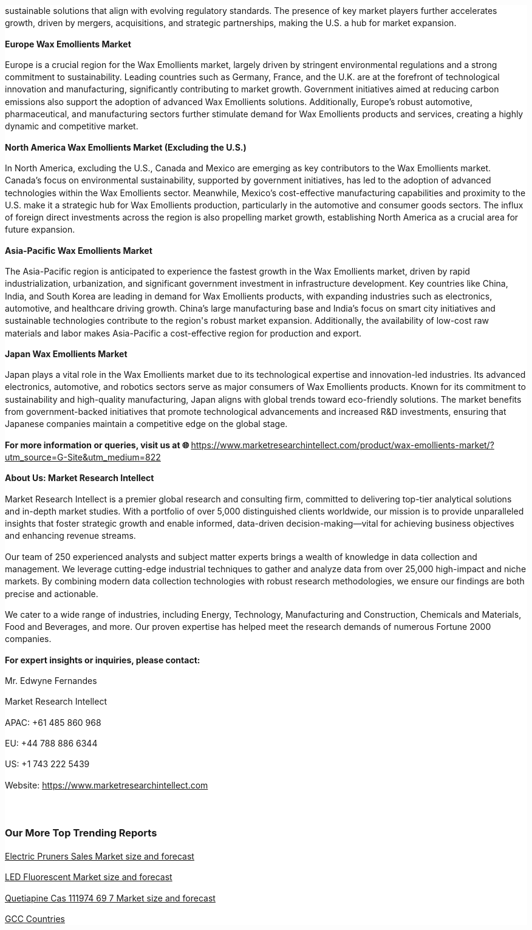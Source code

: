 sustainable solutions that align with evolving regulatory standards. The presence of key market players further accelerates growth, driven by mergers, acquisitions, and strategic partnerships, making the U.S. a hub for market expansion.</p><p><strong>Europe&nbsp;Wax Emollients Market&nbsp;</strong></p><p>Europe is a crucial region for the Wax Emollients market, largely driven by stringent environmental regulations and a strong commitment to sustainability. Leading countries such as Germany, France, and the U.K. are at the forefront of technological innovation and manufacturing, significantly contributing to market growth. Government initiatives aimed at reducing carbon emissions also support the adoption of advanced Wax Emollients solutions. Additionally, Europe&rsquo;s robust automotive, pharmaceutical, and manufacturing sectors further stimulate demand for Wax Emollients products and services, creating a highly dynamic and competitive market.</p><p><strong>North America Wax Emollients Market (Excluding the U.S.)</strong></p><p>In North America, excluding the U.S., Canada and Mexico are emerging as key contributors to the Wax Emollients market. Canada&rsquo;s focus on environmental sustainability, supported by government initiatives, has led to the adoption of advanced technologies within the Wax Emollients sector. Meanwhile, Mexico&rsquo;s cost-effective manufacturing capabilities and proximity to the U.S. make it a strategic hub for Wax Emollients production, particularly in the automotive and consumer goods sectors. The influx of foreign direct investments across the region is also propelling market growth, establishing North America as a crucial area for future expansion.</p><p><strong>Asia-Pacific&nbsp;Wax Emollients Market&nbsp;</strong></p><p>The Asia-Pacific region is anticipated to experience the fastest growth in the Wax Emollients market, driven by rapid industrialization, urbanization, and significant government investment in infrastructure development. Key countries like China, India, and South Korea are leading in demand for Wax Emollients products, with expanding industries such as electronics, automotive, and healthcare driving growth. China&rsquo;s large manufacturing base and India&rsquo;s focus on smart city initiatives and sustainable technologies contribute to the region's robust market expansion. Additionally, the availability of low-cost raw materials and labor makes Asia-Pacific a cost-effective region for production and export.</p><p><strong>Japan&nbsp;Wax Emollients Market&nbsp;</strong></p><p>Japan plays a vital role in the Wax Emollients market due to its technological expertise and innovation-led industries. Its advanced electronics, automotive, and robotics sectors serve as major consumers of Wax Emollients products. Known for its commitment to sustainability and high-quality manufacturing, Japan aligns with global trends toward eco-friendly solutions. The market benefits from government-backed initiatives that promote technological advancements and increased R&amp;D investments, ensuring that Japanese companies maintain a competitive edge on the global stage.</p></div><div class="article-main__content" data-test-id="publishing-text-block"><p><strong>For more information or queries, visit us at 🌐&nbsp;</strong><a href="https://www.marketresearchintellect.com/product/wax-emollients-market/?utm_source=G-Site&utm_medium=822">https://www.marketresearchintellect.com/product/wax-emollients-market/?utm_source=G-Site&utm_medium=822</a></p><p><strong>About Us: Market Research Intellect</strong></p></div><div class="article-main__content" data-test-id="publishing-text-block"><div class="article-main__content" data-test-id="publishing-text-block"><p>Market Research Intellect is a premier global research and consulting firm, committed to delivering top-tier analytical solutions and in-depth market studies. With a portfolio of over 5,000 distinguished clients worldwide, our mission is to provide unparalleled insights that foster strategic growth and enable informed, data-driven decision-making&mdash;vital for achieving business objectives and enhancing revenue streams.</p><p>Our team of 250 experienced analysts and subject matter experts brings a wealth of knowledge in data collection and management. We leverage cutting-edge industrial techniques to gather and analyze data from over 25,000 high-impact and niche markets. By combining modern data collection technologies with robust research methodologies, we ensure our findings are both precise and actionable.</p><p>We cater to a wide range of industries, including Energy, Technology, Manufacturing and Construction, Chemicals and Materials, Food and Beverages, and more. Our proven expertise has helped meet the research demands of numerous Fortune 2000 companies.</p><p><strong>For expert insights or inquiries, please contact:</strong></p><p>Mr. Edwyne Fernandes</p><p>Market Research Intellect</p><p>APAC: +61 485 860 968</p><p>EU: +44 788 886 6344</p><p>US: +1 743 222 5439</p></div><div class="article-main__content" data-test-id="publishing-text-block"><p><span class="">Website:&nbsp;https://www.marketresearchintellect.com</span></p></div></div><div class="article-main__content" data-test-id="publishing-text-block">&nbsp;</div><h3>Our More Top Trending Reports</h3><p><a href="https://www.marketresearchintellect.com/ar/product/electric-pruners-sales-market-size-and-forecast/">Electric Pruners Sales  Market size and forecast</a></p><p><a href="https://www.marketresearchintellect.com/pt/product/global-led-fluorescent-market/">LED Fluorescent  Market size and forecast</a></p><p><a href="https://www.marketresearchintellect.com/it/product/quetiapine-cas-111974-69-7-market-size-and-forecast/">Quetiapine Cas 111974 69 7  Market size and forecast</a></p><p><a href="https://www.marketresearchintellect.com/nl/product/global-gcc-countries-iqf-cheese-market/">GCC Countries